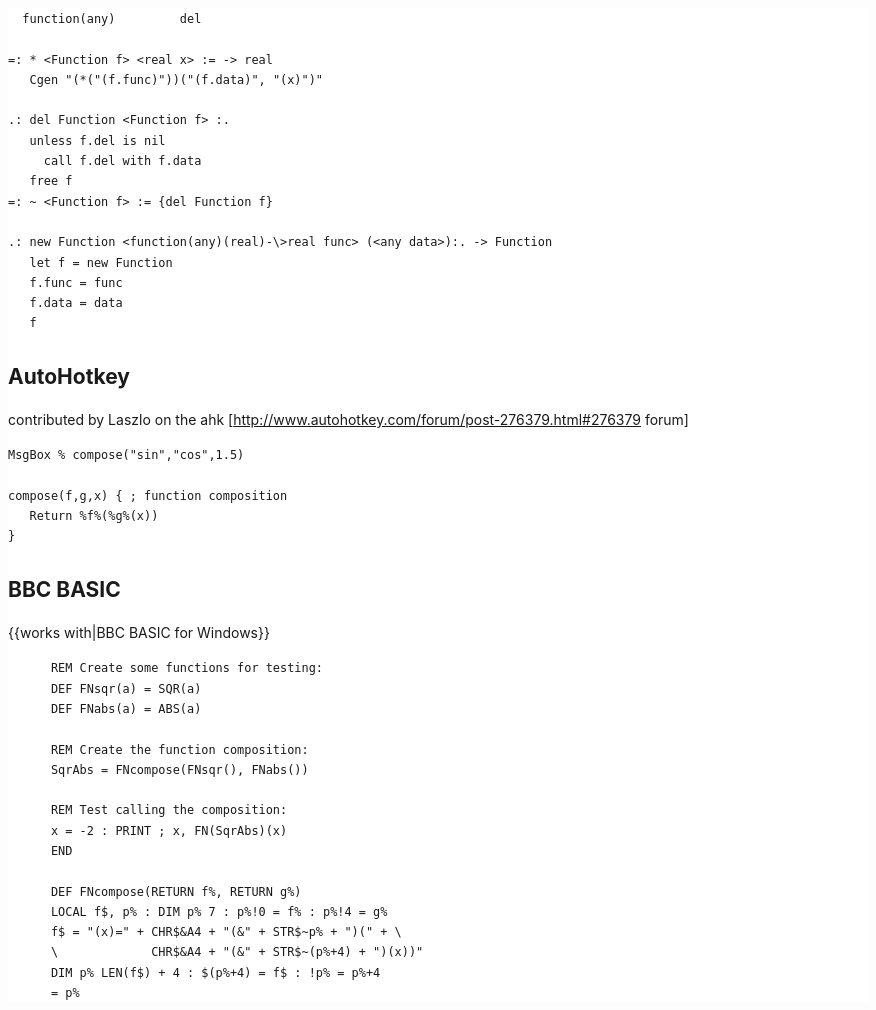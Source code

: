 ```Argile
  function(any)			del

=: * <Function f> <real x> := -> real
   Cgen "(*("(f.func)"))("(f.data)", "(x)")"

.: del Function <Function f> :.
   unless f.del is nil
     call f.del with f.data
   free f
=: ~ <Function f> := {del Function f}

.: new Function <function(any)(real)-\>real func> (<any data>):. -> Function
   let f = new Function
   f.func = func
   f.data = data
   f
```




## AutoHotkey

contributed by Laszlo on the ahk [http://www.autohotkey.com/forum/post-276379.html#276379 forum]

```AutoHotkey
MsgBox % compose("sin","cos",1.5)

compose(f,g,x) { ; function composition
   Return %f%(%g%(x))
}
```
 


## BBC BASIC

{{works with|BBC BASIC for Windows}}

```bbcbasic
      REM Create some functions for testing:
      DEF FNsqr(a) = SQR(a)
      DEF FNabs(a) = ABS(a)
      
      REM Create the function composition:
      SqrAbs = FNcompose(FNsqr(), FNabs())
      
      REM Test calling the composition:
      x = -2 : PRINT ; x, FN(SqrAbs)(x)
      END
      
      DEF FNcompose(RETURN f%, RETURN g%)
      LOCAL f$, p% : DIM p% 7 : p%!0 = f% : p%!4 = g%
      f$ = "(x)=" + CHR$&A4 + "(&" + STR$~p% + ")(" + \
      \             CHR$&A4 + "(&" + STR$~(p%+4) + ")(x))"
      DIM p% LEN(f$) + 4 : $(p%+4) = f$ : !p% = p%+4
      = p%
```
